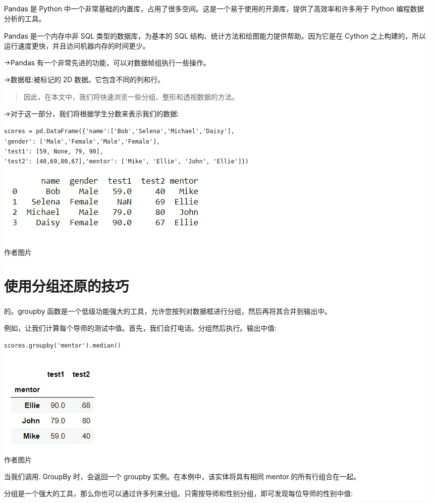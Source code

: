 Pandas 是 Python 中一个非常基础的内置库，占用了很多空间。这是一个易于使用的开源库，提供了高效率和许多用于 Python 编程数据分析的工具。

Pandas 是一个内存中非 SQL 类型的数据库，为基本的 SQL 结构、统计方法和绘图能力提供帮助。因为它是在 Cython 之上构建的，所以运行速度更快，并且访问机器内存的时间更少。

→Pandas 有一个非常先进的功能，可以对数据帧组执行一些操作。

→数据框:被标记的 2D 数据。它包含不同的列和行。

> 因此，在本文中，我们将快速浏览一些分组、整形和透视数据的方法。

→对于这一部分，我们将根据学生分数来表示我们的数据:

```
scores = pd.DataFrame({'name':['Bob','Selena','Michael','Daisy'],
'gender': ['Male','Female','Male','Female'],
'test1': [59, None, 79, 90],
'test2': [40,69,80,67],'mentor': ['Mike', 'Ellie', 'John', 'Ellie']})
```

![](img/2250cbc3ead04c525a7b9f58ebb0897f.png)

作者图片

# **使用分组还原的技巧**

的。groupby 函数是一个低级功能强大的工具，允许您按列对数据框进行分组，然后再将其合并到输出中。

例如，让我们计算每个导师的测试中值。首先，我们会打电话。分组然后执行。输出中值:

```
scores.groupby('mentor').median()
```

![](img/c391858df00b48740e54b28a7ea3bf41.png)

作者图片

当我们调用. GroupBy 时，会返回一个 groupby 实例。在本例中，该实体将具有相同 mentor 的所有行组合在一起。

分组是一个强大的工具，那么你也可以通过许多列来分组。只需按导师和性别分组，即可发现每位导师的性别中值:
